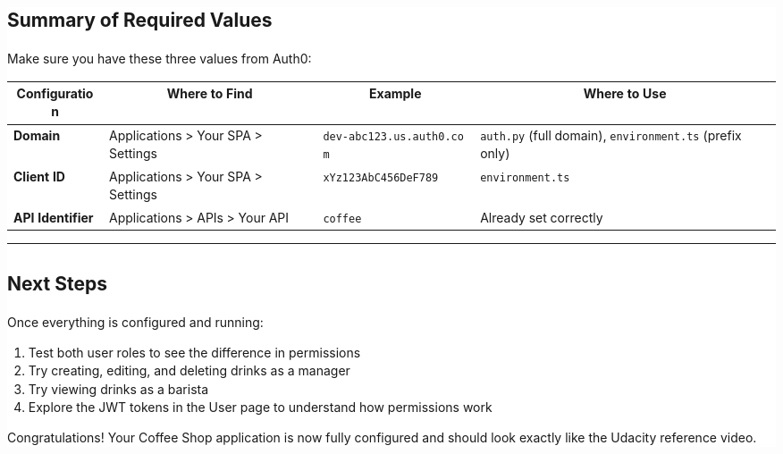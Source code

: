 
## Summary of Required Values

Make sure you have these three values from Auth0:

| Configuration | Where to Find | Example | Where to Use |
|--------------|---------------|---------|--------------|
| **Domain** | Applications > Your SPA > Settings | `dev-abc123.us.auth0.com` | `auth.py` (full domain), `environment.ts` (prefix only) |
| **Client ID** | Applications > Your SPA > Settings | `xYz123AbC456DeF789` | `environment.ts` |
| **API Identifier** | Applications > APIs > Your API | `coffee` | Already set correctly |

---

## Next Steps

Once everything is configured and running:

1. Test both user roles to see the difference in permissions
2. Try creating, editing, and deleting drinks as a manager
3. Try viewing drinks as a barista
4. Explore the JWT tokens in the User page to understand how permissions work

Congratulations! Your Coffee Shop application is now fully configured and should look exactly like the Udacity reference video.
